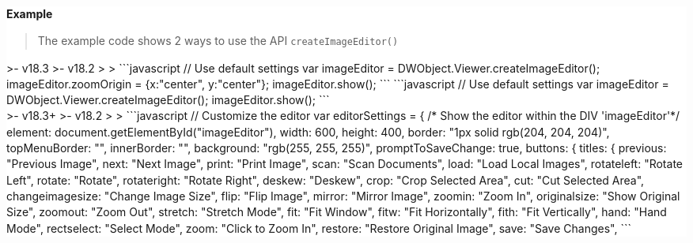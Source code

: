 **Example**

> The example code shows 2 ways to use the API `createImageEditor()`

<div class="sample-code-prefix template2"></div>
>- v18.3
>- v18.2
>
>
```javascript
// Use default settings
var imageEditor = DWObject.Viewer.createImageEditor();
imageEditor.zoomOrigin = {x:"center", y:"center"};
imageEditor.show();
```
```javascript
// Use default settings
var imageEditor = DWObject.Viewer.createImageEditor();
imageEditor.show();
```

<div class="sample-code-prefix template2"></div>
>- v18.3+
>- v18.2
>
>
```javascript
// Customize the editor
var editorSettings = {
  /* Show the editor within the DIV 'imageEditor'*/
  element: document.getElementById("imageEditor"),
  width: 600,
  height: 400,
  border: "1px solid rgb(204, 204, 204)",
  topMenuBorder: "",
  innerBorder: "",
  background: "rgb(255, 255, 255)",
  promptToSaveChange: true,
  buttons: {
    titles: {
      previous: "Previous Image",
      next: "Next Image",
      print: "Print Image",
      scan: "Scan Documents",
      load: "Load Local Images",
      rotateleft: "Rotate Left",
      rotate: "Rotate",
      rotateright: "Rotate Right",
      deskew: "Deskew",
      crop: "Crop Selected Area",
      cut: "Cut Selected Area",
      changeimagesize: "Change Image Size",
      flip: "Flip Image",
      mirror: "Mirror Image",
      zoomin: "Zoom In",
      originalsize: "Show Original Size",
      zoomout: "Zoom Out",
      stretch: "Stretch Mode",
      fit: "Fit Window",
      fitw: "Fit Horizontally",
      fith: "Fit Vertically",
      hand: "Hand Mode",
      rectselect: "Select Mode",
      zoom: "Click to Zoom In",
      restore: "Restore Original Image",
      save: "Save Changes",
```